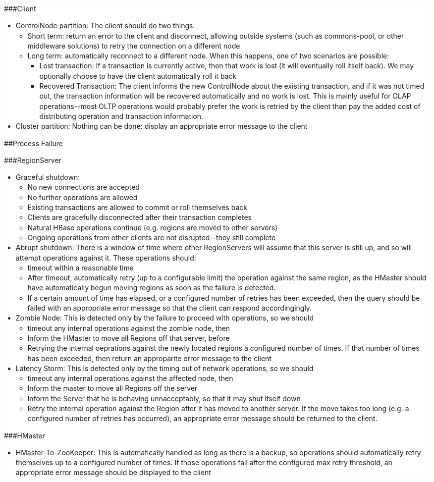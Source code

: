 ###Client
+	ControlNode partition: The client should do two things:
	- Short term: return an error to the client and disconnect, allowing outside systems (such as commons-pool, or other middleware solutions) to retry the connection on a different node
	- Long term: automatically reconnect to a different node. When this happens, one of two scenarios are possible:
		+ Lost transaction: If a transaction is currently active, then that work is lost (it will eventually roll itself back). We may optionally choose to have the client automatically roll it back
		+ Recovered Transaction: The client informs the new ControlNode about the existing transaction, and if it was not timed out, the transaction information will be recovered automatically and no work is lost. This is mainly useful for OLAP operations--most OLTP operations would probably prefer the work is retried by the client than pay the added cost of distributing operation and transaction information.
+ Cluster partition: Nothing can be done: display an appropriate error message to the client

##Process Failure

###RegionServer
+ Graceful shutdown: 
	- No new connections are accepted
	- No further operations are allowed
	- Existing transactions are allowed to commit or roll themselves back
	- Clients are gracefully disconnected after their transaction completes
	- Natural HBase operations continue (e.g. regions are moved to other servers)
	- Ongoing operations from other clients are not disrupted--they still complete
+ Abrupt shutdown: There is a window of time where other RegionServers will assume that this server is still up, and so will attempt operations against it. These operations should:
	- timeout within a reasonable time
	- After timeout, automatically retry (up to a configurable limit) the operation against the same region, as the HMaster should have automatically begun moving regions as soon as the failure is detected.
	- If a certain amount of time has elapsed, or a configured number of retries has been exceeded, then the query should be failed with an appropriate error message so that the client can respond accordingingly.
+ Zombie Node: This is detected only by the failure to proceed with operations, so we should
	- timeout any internal operations against the zombie node, then
	- Inform the HMaster to move all Regions off that server, before
	- Retrying the internal oeprations against the newly located regions a configured number of times. If that number of times has been exceeded, then return an approparite error message to the client
+ Latency Storm: This is detected only by the timing out of network operations, so we should
	- timeout any internal operations against the affected node, then
	- Inform the master to move all Regions off the server
	- Inform the Server that he is behaving unnacceptably, so that it may shut itself down
	- Retry the internal operation against the Region after it has moved to another server. If the move takes too long (e.g. a configured number of retries has occurred), an appropriate error message should be returned to the client.

###HMaster
+ HMaster-To-ZooKeeper: This is automatically handled as long as there is a backup, so operations should automatically retry themselves up to a configured number of times. If those operations fail after the configured max retry threshold, an appropriate error message should be displayed to the client
